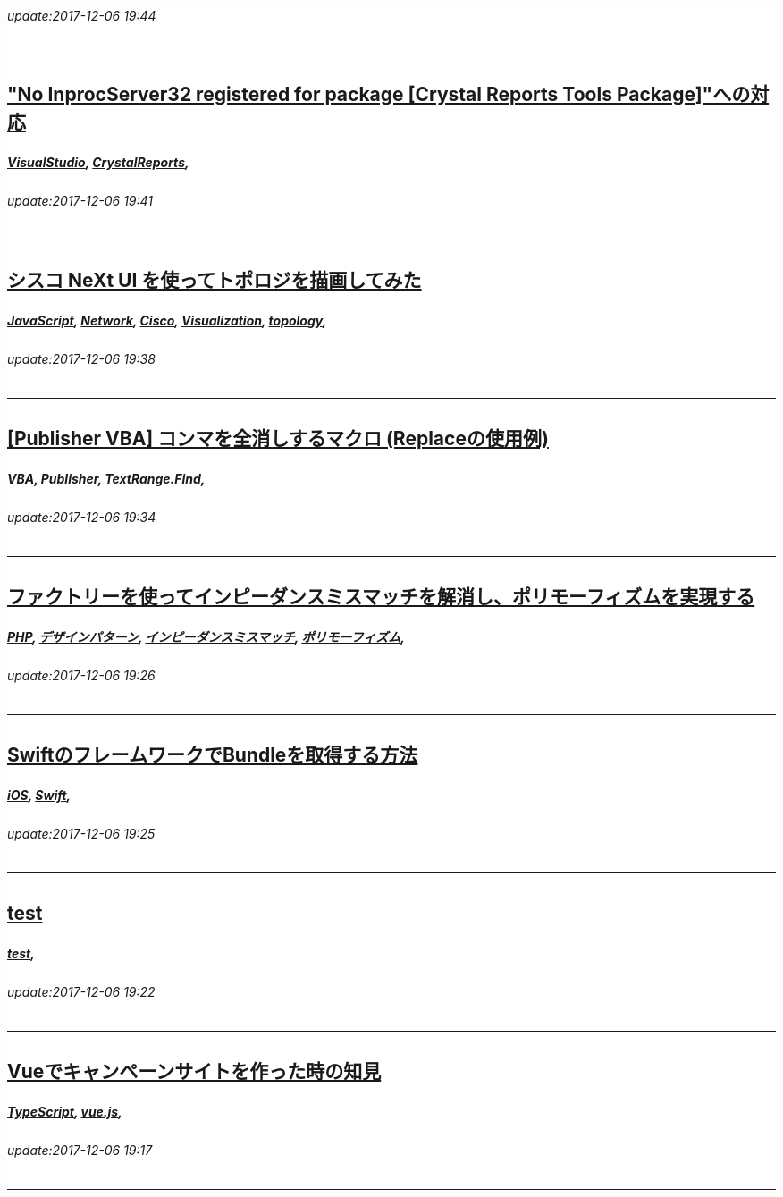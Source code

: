 ###### update:2017-12-06 19:44
---
## ["No InprocServer32 registered for package [Crystal Reports Tools Package]"への対応](https://qiita.com/odasusu/items/0e07e5c02469fa4d9a4d)
##### [VisualStudio](https://qiita.com/tags/VisualStudio), [CrystalReports](https://qiita.com/tags/CrystalReports), 
###### update:2017-12-06 19:41
---
## [シスコ NeXt UI を使ってトポロジを描画してみた](https://qiita.com/hiroactivity/items/9cc047baa9e277e949d3)
##### [JavaScript](https://qiita.com/tags/JavaScript), [Network](https://qiita.com/tags/Network), [Cisco](https://qiita.com/tags/Cisco), [Visualization](https://qiita.com/tags/Visualization), [topology](https://qiita.com/tags/topology), 
###### update:2017-12-06 19:38
---
## [[Publisher VBA] コンマを全消しするマクロ (Replaceの使用例)](https://qiita.com/Q11Q/items/52f33d856a02cb71ed1c)
##### [VBA](https://qiita.com/tags/VBA), [Publisher](https://qiita.com/tags/Publisher), [TextRange.Find](https://qiita.com/tags/TextRange.Find), 
###### update:2017-12-06 19:34
---
## [ファクトリーを使ってインピーダンスミスマッチを解消し、ポリモーフィズムを実現する](https://qiita.com/ishigero/items/38e471d5889c04dadd26)
##### [PHP](https://qiita.com/tags/PHP), [デザインパターン](https://qiita.com/tags/デザインパターン), [インピーダンスミスマッチ](https://qiita.com/tags/インピーダンスミスマッチ), [ポリモーフィズム](https://qiita.com/tags/ポリモーフィズム), 
###### update:2017-12-06 19:26
---
## [SwiftのフレームワークでBundleを取得する方法](https://qiita.com/PKPK-Carnage/items/bb2c6d07bee702ca396c)
##### [iOS](https://qiita.com/tags/iOS), [Swift](https://qiita.com/tags/Swift), 
###### update:2017-12-06 19:25
---
## [test](https://qiita.com/honeypotter99/items/fbaf15df5993b5f35380)
##### [test](https://qiita.com/tags/test), 
###### update:2017-12-06 19:22
---
## [Vueでキャンペーンサイトを作った時の知見](https://qiita.com/tkow/items/1b8cf36d986c19cd4c73)
##### [TypeScript](https://qiita.com/tags/TypeScript), [vue.js](https://qiita.com/tags/vue.js), 
###### update:2017-12-06 19:17
---